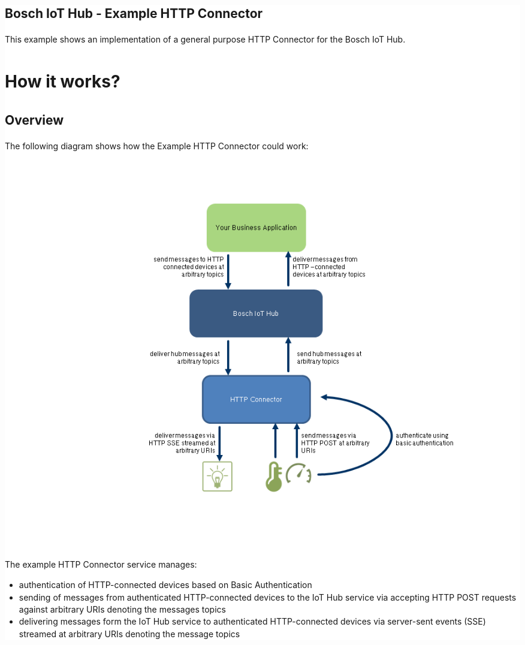 ## Bosch IoT Hub - Example HTTP Connector

This example shows an implementation of a general purpose HTTP Connector for the Bosch IoT Hub.

# How it works?

## Overview

The following diagram shows how the Example HTTP Connector could work:

![overview](overview.png)

The example HTTP Connector service manages:
* authentication of HTTP-connected devices based on Basic Authentication 
* sending of messages from authenticated HTTP-connected devices to the IoT Hub service via accepting HTTP POST requests against arbitrary URIs denoting the messages topics
* delivering messages form the IoT Hub service to authenticated HTTP-connected devices via server-sent events (SSE) streamed at arbitrary URIs denoting the message topics
